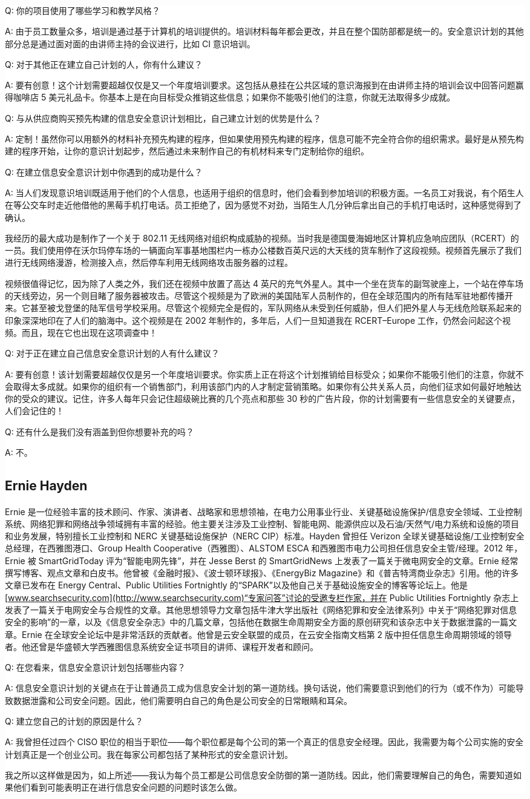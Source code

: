 Q: 你的项目使用了哪些学习和教学风格？

A: 由于员工数量众多，培训是通过基于计算机的培训提供的。培训材料每年都会更改，并且在整个国防部都是统一的。安全意识计划的其他部分总是通过面对面的由讲师主持的会议进行，比如 CI 意识培训。

Q: 对于其他正在建立自己计划的人，你有什么建议？

A: 要有创意！这个计划需要超越仅仅是又一个年度培训要求。这包括从悬挂在公共区域的意识海报到在由讲师主持的培训会议中回答问题赢得咖啡店 5 美元礼品卡。你基本上是在向目标受众推销这些信息；如果你不能吸引他们的注意，你就无法取得多少成就。

Q: 与从供应商购买预先构建的信息安全意识计划相比，自己建立计划的优势是什么？

A: 定制！虽然你可以用额外的材料补充预先构建的程序，但如果使用预先构建的程序，信息可能不完全符合你的组织需求。最好是从预先构建的程序开始，让你的意识计划起步，然后通过未来制作自己的有机材料来专门定制给你的组织。

Q: 在建立信息安全意识计划中你遇到的成功是什么？

A: 当人们发现意识培训既适用于他们的个人信息，也适用于组织的信息时，他们会看到参加培训的积极方面。一名员工对我说，有个陌生人在等公交车时走近他借他的黑莓手机打电话。员工拒绝了，因为感觉不对劲，当陌生人几分钟后拿出自己的手机打电话时，这种感觉得到了确认。

我经历的最大成功是制作了一个关于 802.11 无线网络对组织构成威胁的视频。当时我是德国曼海姆地区计算机应急响应团队（RCERT）的一员。我们使用停在沃尔玛停车场的一辆面向军事基地围栏内一栋办公楼数百英尺远的大天线的货车制作了这段视频。视频首先展示了我们进行无线网络漫游，检测接入点，然后停车利用无线网络攻击服务器的过程。

视频很值得记忆，因为除了人类之外，我们还在视频中放置了高达 4 英尺的充气外星人。其中一个坐在货车的副驾驶座上，一个站在停车场的天线旁边，另一个则目睹了服务器被攻击。尽管这个视频是为了欧洲的美国陆军人员制作的，但在全球范围内的所有陆军驻地都传播开来。它甚至被戈登堡的陆军信号学校采用。尽管这个视频完全是假的，军队网络从未受到任何威胁，但人们把外星人与无线危险联系起来的印象深深地印在了人们的脑海中。这个视频是在 2002 年制作的，多年后，人们一旦知道我在 RCERT–Europe 工作，仍然会问起这个视频。而且，现在它也出现在这项调查中！

Q: 对于正在建立自己信息安全意识计划的人有什么建议？

A: 要有创意！该计划需要超越仅仅是另一个年度培训要求。你实质上正在将这个计划推销给目标受众；如果你不能吸引他们的注意，你就不会取得太多成就。如果你的组织有一个销售部门，利用该部门内的人才制定营销策略。如果你有公共关系人员，向他们征求如何最好地触达你的受众的建议。记住，许多人每年只会记住超级碗比赛的几个亮点和那些 30 秒的广告片段，你的计划需要有一些信息安全的关键要点，人们会记住的！

Q: 还有什么是我们没有涵盖到但你想要补充的吗？

A: 不。

## Ernie Hayden

Ernie 是一位经验丰富的技术顾问、作家、演讲者、战略家和思想领袖，在电力公用事业行业、关键基础设施保护/信息安全领域、工业控制系统、网络犯罪和网络战争领域拥有丰富的经验。他主要关注涉及工业控制、智能电网、能源供应以及石油/天然气/电力系统和设施的项目和业务发展，特别擅长工业控制和 NERC 关键基础设施保护（NERC CIP）标准。Hayden 曾担任 Verizon 全球关键基础设施/工业控制安全总经理，在西雅图港口、Group Health Cooperative（西雅图）、ALSTOM ESCA 和西雅图市电力公司担任信息安全主管/经理。2012 年，Ernie 被 SmartGridToday 评为“智能电网先锋”，并在 Jesse Berst 的 SmartGridNews 上发表了一篇关于微电网安全的文章。Ernie 经常撰写博客、观点文章和白皮书。他曾被《金融时报》、《波士顿环球报》、《EnergyBiz Magazine》和《普吉特湾商业杂志》引用。他的许多文章已发布在 Energy Central、Public Utilities Fortnightly 的“SPARK”以及他自己关于基础设施安全的博客等论坛上。他是[www.searchsecurity.com](http://www.searchsecurity.com)“专家问答”讨论的受邀专栏作家，并在 Public Utilities Fortnightly 杂志上发表了一篇关于电网安全与合规性的文章。其他思想领导力文章包括牛津大学出版社《网络犯罪和安全法律系列》中关于“网络犯罪对信息安全的影响”的一章，以及《信息安全杂志》中的几篇文章，包括他在数据生命周期安全方面的原创研究和该杂志中关于数据泄露的一篇文章。Ernie 在全球安全论坛中是非常活跃的贡献者。他曾是云安全联盟的成员，在云安全指南文档第 2 版中担任信息生命周期领域的领导者。他还曾是华盛顿大学西雅图信息系统安全证书项目的讲师、课程开发者和顾问。

Q: 在您看来，信息安全意识计划包括哪些内容？

A: 信息安全意识计划的关键点在于让普通员工成为信息安全计划的第一道防线。换句话说，他们需要意识到他们的行为（或不作为）可能导致数据泄露和公司安全问题。因此，他们需要明白自己的角色是公司安全的日常眼睛和耳朵。

Q: 建立您自己的计划的原因是什么？

A: 我曾担任过四个 CISO 职位的相当于职位——每个职位都是每个公司的第一个真正的信息安全经理。因此，我需要为每个公司实施的安全计划真正是一个创业公司。我在每家公司都包括了某种形式的安全意识计划。

我之所以这样做是因为，如上所述——我认为每个员工都是公司信息安全防御的第一道防线。因此，他们需要理解自己的角色，需要知道如果他们看到可能表明正在进行信息安全问题的问题时该怎么做。
